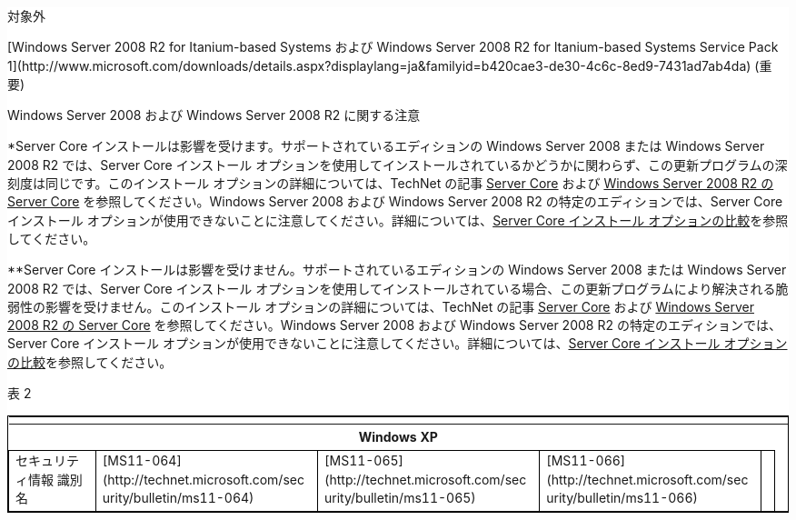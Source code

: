 対象外
</td>
<td style="border:1px solid black;">
[Windows Server 2008 R2 for Itanium-based Systems および Windows Server 2008 R2 for Itanium-based Systems Service Pack 1](http://www.microsoft.com/downloads/details.aspx?displaylang=ja&familyid=b420cae3-de30-4c6c-8ed9-7431ad7ab4da)  
(重要)
</td>
</tr>
</table>
 
Windows Server 2008 および Windows Server 2008 R2 に関する注意

\*Server Core インストールは影響を受けます。サポートされているエディションの Windows Server 2008 または Windows Server 2008 R2 では、Server Core インストール オプションを使用してインストールされているかどうかに関わらず、この更新プログラムの深刻度は同じです。このインストール オプションの詳細については、TechNet の記事 [Server Core](http://www.microsoft.com/japan/windowsserver2008/technologies/server-core.mspx) および [Windows Server 2008 R2 の Server Core](http://www.microsoft.com/japan/windowsserver2008/r2/technologies/server-core.mspx) を参照してください。Windows Server 2008 および Windows Server 2008 R2 の特定のエディションでは、Server Core インストール オプションが使用できないことに注意してください。詳細については、[Server Core インストール オプションの比較](http://www.microsoft.com/japan/windowsserver2008/r2/editions/core-installation.mspx)を参照してください。

\*\*Server Core インストールは影響を受けません。サポートされているエディションの Windows Server 2008 または Windows Server 2008 R2 では、Server Core インストール オプションを使用してインストールされている場合、この更新プログラムにより解決される脆弱性の影響を受けません。このインストール オプションの詳細については、TechNet の記事 [Server Core](http://www.microsoft.com/japan/windowsserver2008/technologies/server-core.mspx) および [Windows Server 2008 R2 の Server Core](http://www.microsoft.com/japan/windowsserver2008/r2/technologies/server-core.mspx) を参照してください。Windows Server 2008 および Windows Server 2008 R2 の特定のエディションでは、Server Core インストール オプションが使用できないことに注意してください。詳細については、[Server Core インストール オプションの比較](http://www.microsoft.com/japan/windowsserver2008/r2/editions/core-installation.mspx)を参照してください。

表 2

 
<table style="border:1px solid black;">
<tr class="thead">
<th>
</th>
<th>
</th>
<th>
</th>
<th>
</th>
<th>
</th>
<th>
</th>
</tr>
<tr>
<th colspan="6">
Windows XP
</th>
</tr>
<tr>
<td style="border:1px solid black;">
セキュリティ情報 識別名
</td>
<td style="border:1px solid black;">
[MS11-064](http://technet.microsoft.com/security/bulletin/ms11-064)
</td>
<td style="border:1px solid black;">
[MS11-065](http://technet.microsoft.com/security/bulletin/ms11-065)
</td>
<td style="border:1px solid black;">
[MS11-066](http://technet.microsoft.com/security/bulletin/ms11-066)
</td>
<td style="border:1px solid black;">